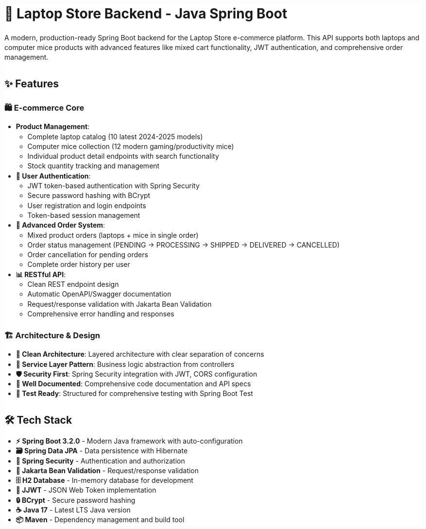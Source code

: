 # 🚀 Laptop Store Backend - Java Spring Boot

A modern, production-ready Spring Boot backend for the Laptop Store e-commerce platform. This API supports both laptops and computer mice products with advanced features like mixed cart functionality, JWT authentication, and comprehensive order management.

## ✨ Features

### 🛍️ E-commerce Core
- **Product Management**: 
  - Complete laptop catalog (10 latest 2024-2025 models)
  - Computer mice collection (12 modern gaming/productivity mice)
  - Individual product detail endpoints with search functionality
  - Stock quantity tracking and management
- **🔐 User Authentication**:
  - JWT token-based authentication with Spring Security
  - Secure password hashing with BCrypt
  - User registration and login endpoints
  - Token-based session management
- **🛒 Advanced Order System**:
  - Mixed product orders (laptops + mice in single order)
  - Order status management (PENDING → PROCESSING → SHIPPED → DELIVERED → CANCELLED)
  - Order cancellation for pending orders
  - Complete order history per user
- **📊 RESTful API**:
  - Clean REST endpoint design
  - Automatic OpenAPI/Swagger documentation
  - Request/response validation with Jakarta Bean Validation
  - Comprehensive error handling and responses

### 🏗️ Architecture & Design
- **🎯 Clean Architecture**: Layered architecture with clear separation of concerns
- **🔄 Service Layer Pattern**: Business logic abstraction from controllers
- **🛡️ Security First**: Spring Security integration with JWT, CORS configuration
- **📝 Well Documented**: Comprehensive code documentation and API specs
- **🧪 Test Ready**: Structured for comprehensive testing with Spring Boot Test

## 🛠️ Tech Stack

- **⚡ Spring Boot 3.2.0** - Modern Java framework with auto-configuration
- **🗃️ Spring Data JPA** - Data persistence with Hibernate
- **🔐 Spring Security** - Authentication and authorization
- **📘 Jakarta Bean Validation** - Request/response validation
- **🗄️ H2 Database** - In-memory database for development
- **🔑 JJWT** - JSON Web Token implementation
- **🔒 BCrypt** - Secure password hashing
- **☕ Java 17** - Latest LTS Java version
- **📦 Maven** - Dependency management and build tool
